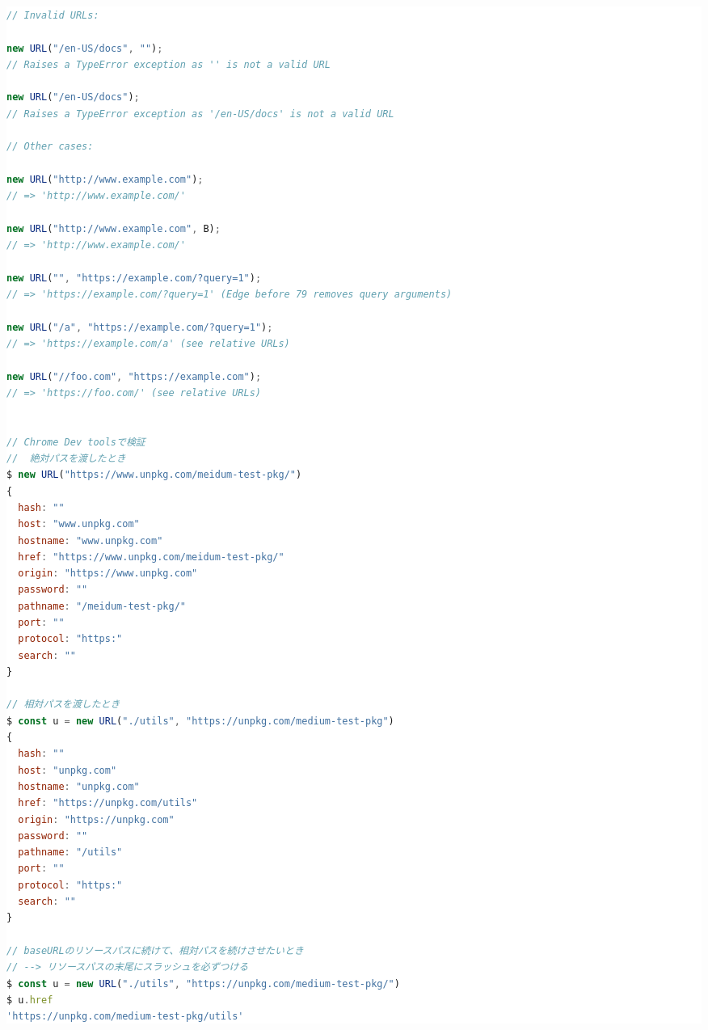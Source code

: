 ```JavaScript
// Invalid URLs:

new URL("/en-US/docs", "");
// Raises a TypeError exception as '' is not a valid URL

new URL("/en-US/docs");
// Raises a TypeError exception as '/en-US/docs' is not a valid URL

// Other cases:

new URL("http://www.example.com");
// => 'http://www.example.com/'

new URL("http://www.example.com", B);
// => 'http://www.example.com/'

new URL("", "https://example.com/?query=1");
// => 'https://example.com/?query=1' (Edge before 79 removes query arguments)

new URL("/a", "https://example.com/?query=1");
// => 'https://example.com/a' (see relative URLs)

new URL("//foo.com", "https://example.com");
// => 'https://foo.com/' (see relative URLs)


// Chrome Dev toolsで検証
//  絶対パスを渡したとき
$ new URL("https://www.unpkg.com/meidum-test-pkg/")
{
  hash: ""
  host: "www.unpkg.com"
  hostname: "www.unpkg.com"
  href: "https://www.unpkg.com/meidum-test-pkg/"
  origin: "https://www.unpkg.com"
  password: ""
  pathname: "/meidum-test-pkg/"
  port: ""
  protocol: "https:"
  search: ""
}

// 相対パスを渡したとき
$ const u = new URL("./utils", "https://unpkg.com/medium-test-pkg")
{
  hash: ""
  host: "unpkg.com"
  hostname: "unpkg.com"
  href: "https://unpkg.com/utils"
  origin: "https://unpkg.com"
  password: ""
  pathname: "/utils"
  port: ""
  protocol: "https:"
  search: ""
}

// baseURLのリソースパスに続けて、相対パスを続けさせたいとき
// --> リソースパスの末尾にスラッシュを必ずつける
$ const u = new URL("./utils", "https://unpkg.com/medium-test-pkg/")
$ u.href
'https://unpkg.com/medium-test-pkg/utils'
```